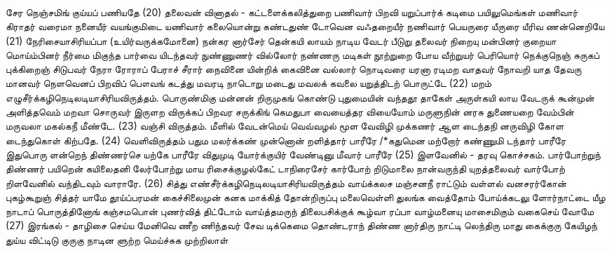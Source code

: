 சேர நெஞ்சமிங் குய்யப் பணியதே (20)
தலைவன் வினாதல் - கட்டளைக்கலித்துறை
பணிவார் பிறவி யறுப்பார்க் கடிமை பயிலுமெங்கள்
மணிவார் கிராதர் வரைமா நனையீர் வயங்குமிடை
யணிவார் கலையொன்று கண்டதுண் டோவென வஃதறையீர்
நணிவார் பெயருரை யீருரை யீரிவ ணன்னெறியே (21)
நேரிசையாசிரியப்பா
(உயிர்வருக்கமோனை)
நன்கர னார்சேர் தென்கயி லாயம்
நாடிய வேடர் பீடுறு தலைவர்
நிறையு மன்பினர் குறையா மொய்ம்பினர்
நீர்மை மிகுந்த பார்வை யிடந்தவர்
நுண்ணுணர் வில்லோர் நண்ணரு மடிகள்
நூற்றுறை போய வீற்றுயர் பெரியொர்
நெக்குநெஞ் சுருகப் புக்கிறைஞ் சிடுபவர்
நேரா ரோராப் பேராச் சீரார்
நைவினை யின்றிக் கைவினை வல்லார்
நொடிவரை யரனா ரடிமற வாதவர்
நோவறி யாத தேவரு மானவர்
நெளவெனப் பிறவிப் பௌவங் கடத்து
மவரடி நாடொறு மடைது
மவலக் கவலை யறுத்திடற் பொருட்டே (22)
மறம்
எழுசீர்க்கழிநெடிலடியாசிரியவிருத்தம்.
பொருண்மிகு மன்னன் றிருமுகங் கொண்டு
புதுமையின் வந்ததூ தாகேள்
அருள்கயி லாய வேடருக் கூன்முன்
அளித்தவெம் மறவா சொருவர்
இருளற விருக்கப் பிறவர சருக்கிங்
கெமதுபா வையைத்தர வியையோம்
மருளுநின் னரசு துணையறை வேம்பின்
மருவலா மகல்கநீ மீண்டே. (23)
வஞ்சி விருத்தம்.
மீளில் வேடன்மெய் வெவ்வழல்
மூள வேவிழி முக்கணர்
ஆள டைந்தநி னருவிழி
கோள டைந்துகொள் கிற்பதே. (24)
வெளிவிருத்தம்
பதும மலர்க்கண் முன்னொன் றளித்தார் பாரீரே
/*கதுமென மற்றோர் கண்ணுமி டந்தார் பாரீரே
இதுபொரு ளன்றெந் திண்ணர்செ யற்கே பாரீரே
விதுமுடி யோர்க்குயிர் வேண்டினு மீவார் பாரீரே (25)
இளவேனில் - தரவு கொச்சகம்.
பார்போற்றுந் திண்ணர் பயிறென் கயிலைதனி
லேர்போற்று மாய ரிசைக்குழல்கேட் டாநிரைசேர்
கார்போற் றிடுமாலை நான்வருந்தி யுறத்தலைவர்
வார்போற் றிளவேனில் வந்திடவும் வாராரே. (26)
சித்து
எண்சீர்க்கழிநெடிலடியாசிரியவிருத்தம்
வாய்க்கலச மஞ்சனநீ ராட்டும் வள்ளல்
வனசரர்கோன் புகழ்கூறுஞ் சித்தர் யாமே
தூய்ப்பரமன் கைச்சிலைமுன் கனக மாக்கித்
தோன்றிருப்பு மலைவெள்ளி துலங்க வைத்தோம்
போய்க்கடலு ளோர்நாட்டை யீழ நாடாப்
பொருத்தினோங் கஞ்சமபொன் புணர்வித் திட்டோம்
வாய்த்தமருந் திலைபசிக்குக் கூழ்வா ரப்பா
வாழ்மனையு மாசைமிகும் வகைசெய் வோமே (27)
இரங்கல் - தாழிசை
செய்ய மேனிவெ ணீற ணிந்தவர்
சேவ டிக்கெமை தொண்டராந்
திண்ண னார்திரு நாட்டி லெந்திரு
மாது கைக்குரு கேயிழந்
துய்ய விட்டிடு குருகு நாடின
ளுற்ற மெய்ச்சுக முற்றிலாள்